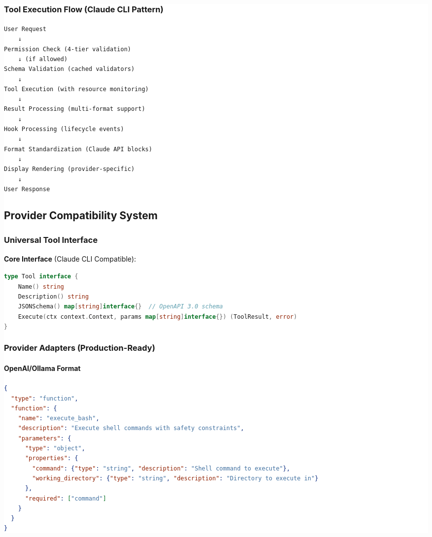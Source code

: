 ### **Tool Execution Flow (Claude CLI Pattern)**

```
User Request
    ↓
Permission Check (4-tier validation)
    ↓ (if allowed)
Schema Validation (cached validators)
    ↓
Tool Execution (with resource monitoring)
    ↓
Result Processing (multi-format support)
    ↓
Hook Processing (lifecycle events)
    ↓
Format Standardization (Claude API blocks)
    ↓
Display Rendering (provider-specific)
    ↓
User Response
```

## Provider Compatibility System

### **Universal Tool Interface**

**Core Interface** (Claude CLI Compatible):
```go
type Tool interface {
    Name() string
    Description() string
    JSONSchema() map[string]interface{}  // OpenAPI 3.0 schema
    Execute(ctx context.Context, params map[string]interface{}) (ToolResult, error)
}
```

### **Provider Adapters (Production-Ready)**

#### OpenAI/Ollama Format
```json
{
  "type": "function",
  "function": {
    "name": "execute_bash",
    "description": "Execute shell commands with safety constraints",
    "parameters": {
      "type": "object",
      "properties": {
        "command": {"type": "string", "description": "Shell command to execute"},
        "working_directory": {"type": "string", "description": "Directory to execute in"}
      },
      "required": ["command"]
    }
  }
}
```
